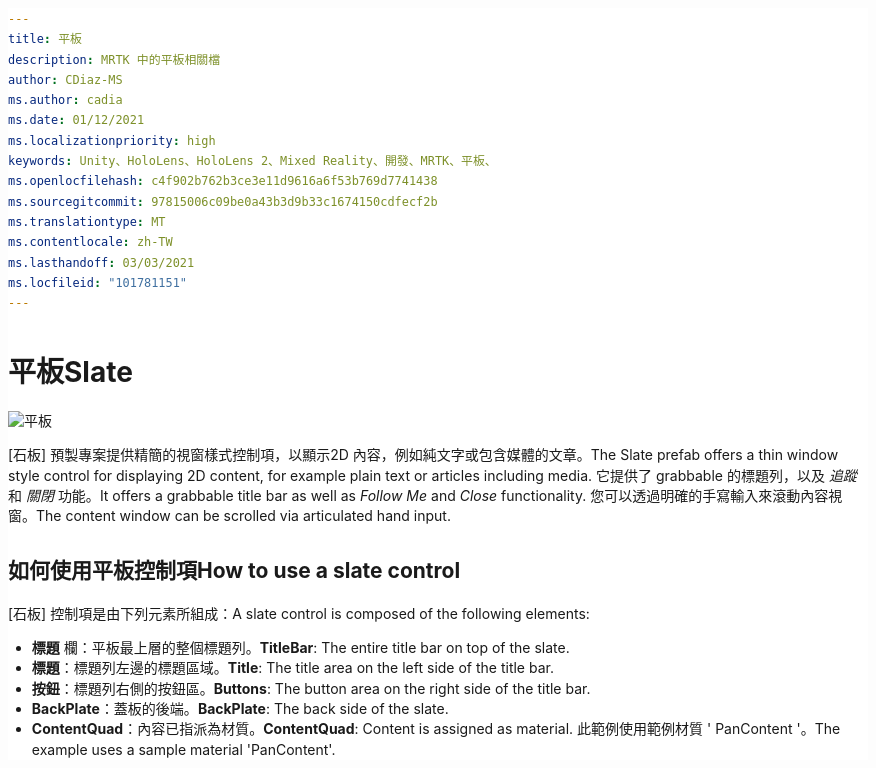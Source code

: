 ```yaml
---
title: 平板
description: MRTK 中的平板相關檔
author: CDiaz-MS
ms.author: cadia
ms.date: 01/12/2021
ms.localizationpriority: high
keywords: Unity、HoloLens、HoloLens 2、Mixed Reality、開發、MRTK、平板、
ms.openlocfilehash: c4f902b762b3ce3e11d9616a6f53b769d7741438
ms.sourcegitcommit: 97815006c09be0a43b3d9b33c1674150cdfecf2b
ms.translationtype: MT
ms.contentlocale: zh-TW
ms.lasthandoff: 03/03/2021
ms.locfileid: "101781151"
---
```

# <a name="slate"></a><span data-ttu-id="5800b-104">平板</span><span class="sxs-lookup"><span data-stu-id="5800b-104">Slate</span></span>

![平板](../images/slate/MRTK_Slate_Main.png)

<span data-ttu-id="5800b-106">[石板] 預製專案提供精簡的視窗樣式控制項，以顯示2D 內容，例如純文字或包含媒體的文章。</span><span class="sxs-lookup"><span data-stu-id="5800b-106">The Slate prefab offers a thin window style control for displaying 2D content, for example plain text or articles including media.</span></span> <span data-ttu-id="5800b-107">它提供了 grabbable 的標題列，以及 *追蹤* 和 *關閉* 功能。</span><span class="sxs-lookup"><span data-stu-id="5800b-107">It offers a grabbable title bar as well as *Follow Me* and *Close* functionality.</span></span> <span data-ttu-id="5800b-108">您可以透過明確的手寫輸入來滾動內容視窗。</span><span class="sxs-lookup"><span data-stu-id="5800b-108">The content window can be scrolled via articulated hand input.</span></span>

## <a name="how-to-use-a-slate-control"></a><span data-ttu-id="5800b-109">如何使用平板控制項</span><span class="sxs-lookup"><span data-stu-id="5800b-109">How to use a slate control</span></span>

<span data-ttu-id="5800b-110">[石板] 控制項是由下列元素所組成：</span><span class="sxs-lookup"><span data-stu-id="5800b-110">A slate control is composed of the following elements:</span></span>

* <span data-ttu-id="5800b-111">**標題** 欄：平板最上層的整個標題列。</span><span class="sxs-lookup"><span data-stu-id="5800b-111">**TitleBar**: The entire title bar on top of the slate.</span></span>
* <span data-ttu-id="5800b-112">**標題**：標題列左邊的標題區域。</span><span class="sxs-lookup"><span data-stu-id="5800b-112">**Title**: The title area on the left side of the title bar.</span></span>
* <span data-ttu-id="5800b-113">**按鈕**：標題列右側的按鈕區。</span><span class="sxs-lookup"><span data-stu-id="5800b-113">**Buttons**: The button area on the right side of the title bar.</span></span>
* <span data-ttu-id="5800b-114">**BackPlate**：蓋板的後端。</span><span class="sxs-lookup"><span data-stu-id="5800b-114">**BackPlate**: The back side of the slate.</span></span>
* <span data-ttu-id="5800b-115">**ContentQuad**：內容已指派為材質。</span><span class="sxs-lookup"><span data-stu-id="5800b-115">**ContentQuad**: Content is assigned as material.</span></span> <span data-ttu-id="5800b-116">此範例使用範例材質 ' PanContent '。</span><span class="sxs-lookup"><span data-stu-id="5800b-116">The example uses a sample material 'PanContent'.</span></span>
